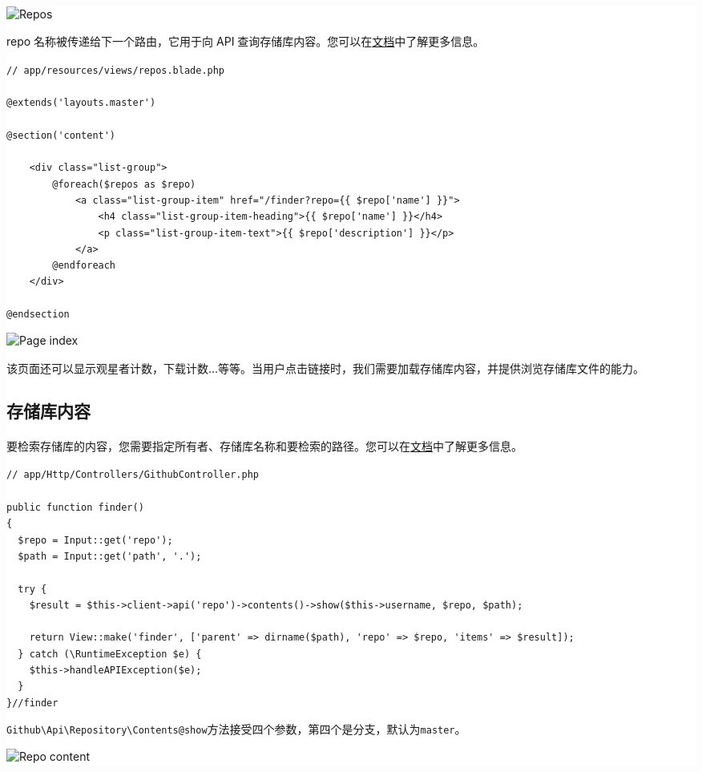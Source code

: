 ![Repos](../Images/19f59af7dfd113450d79fba264937429.png)

repo 名称被传递给下一个路由，它用于向 API 查询存储库内容。您可以在[文档](https://developer.github.com/v3/repos/)中了解更多信息。

```
// app/resources/views/repos.blade.php

@extends('layouts.master')

@section('content')

    <div class="list-group">
        @foreach($repos as $repo)
            <a class="list-group-item" href="/finder?repo={{ $repo['name'] }}">
                <h4 class="list-group-item-heading">{{ $repo['name'] }}</h4>
                <p class="list-group-item-text">{{ $repo['description'] }}</p>
            </a>
        @endforeach
    </div>

@endsection
```

![Page index](../Images/c0b7eb452bffd6f4d5c581e7e2865796.png)

该页面还可以显示观星者计数，下载计数…等等。当用户点击链接时，我们需要加载存储库内容，并提供浏览存储库文件的能力。

## 存储库内容

要检索存储库的内容，您需要指定所有者、存储库名称和要检索的路径。您可以在[文档](https://developer.github.com/v3/repos/contents/)中了解更多信息。

```
// app/Http/Controllers/GithubController.php

public function finder()
{
  $repo = Input::get('repo');
  $path = Input::get('path', '.');

  try {
    $result = $this->client->api('repo')->contents()->show($this->username, $repo, $path);

    return View::make('finder', ['parent' => dirname($path), 'repo' => $repo, 'items' => $result]);
  } catch (\RuntimeException $e) {
    $this->handleAPIException($e);
  }
}//finder
```

`Github\Api\Repository\Contents@show`方法接受四个参数，第四个是分支，默认为`master`。

![Repo content](../Images/e1abd931b9d810ddd2a59416a0c15763.png)
